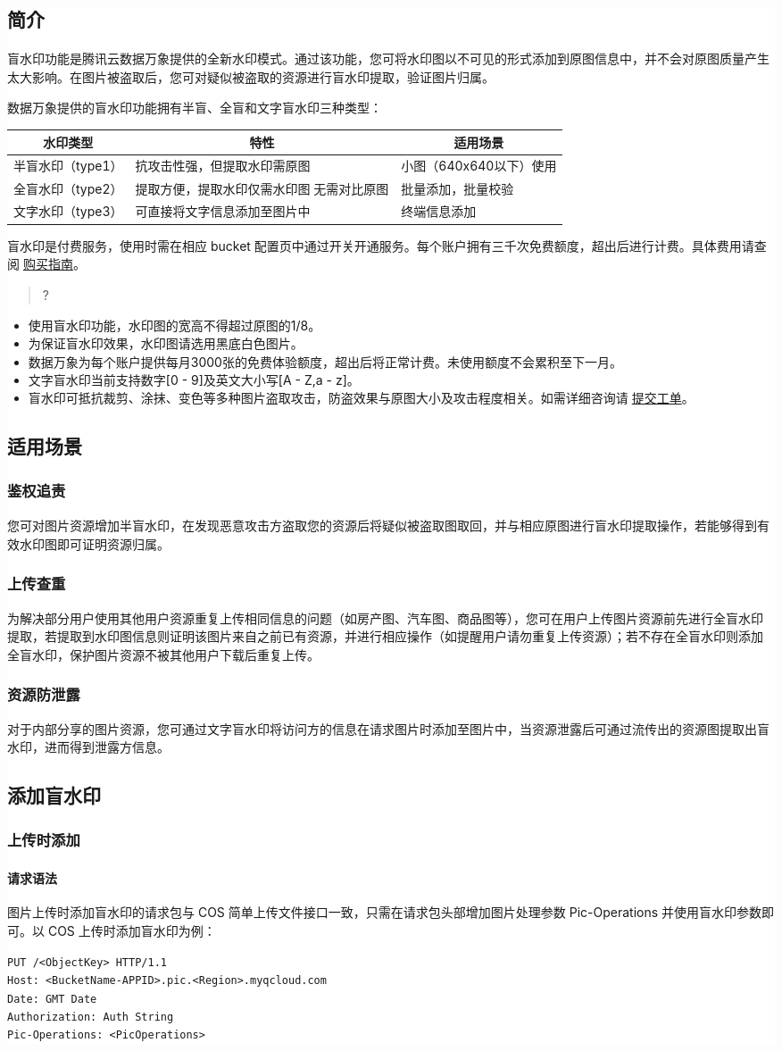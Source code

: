 ## 简介

盲水印功能是腾讯云数据万象提供的全新水印模式。通过该功能，您可将水印图以不可见的形式添加到原图信息中，并不会对原图质量产生太大影响。在图片被盗取后，您可对疑似被盗取的资源进行盲水印提取，验证图片归属。



数据万象提供的盲水印功能拥有半盲、全盲和文字盲水印三种类型：

| 水印类型          | 特性                                      | 适用场景                |
| ----------------- | ----------------------------------------- | ----------------------- |
| 半盲水印（type1） | 抗攻击性强，但提取水印需原图              | 小图（640x640以下）使用 |
| 全盲水印（type2） | 提取方便，提取水印仅需水印图 无需对比原图 | 批量添加，批量校验      |
| 文字水印（type3） | 可直接将文字信息添加至图片中              | 终端信息添加            |

盲水印是付费服务，使用时需在相应 bucket 配置页中通过开关开通服务。每个账户拥有三千次免费额度，超出后进行计费。具体费用请查阅 [购买指南](https://cloud.tencent.com/document/product/460/6970)。

>?
- 使用盲水印功能，水印图的宽高不得超过原图的1/8。
- 为保证盲水印效果，水印图请选用黑底白色图片。
- 数据万象为每个账户提供每月3000张的免费体验额度，超出后将正常计费。未使用额度不会累积至下一月。
- 文字盲水印当前支持数字[0 - 9]及英文大小写[A - Z,a - z]。
- 盲水印可抵抗裁剪、涂抹、变色等多种图片盗取攻击，防盗效果与原图大小及攻击程度相关。如需详细咨询请 [提交工单](https://console.cloud.tencent.com/workorder/category)。

## 适用场景

### 鉴权追责

您可对图片资源增加半盲水印，在发现恶意攻击方盗取您的资源后将疑似被盗取图取回，并与相应原图进行盲水印提取操作，若能够得到有效水印图即可证明资源归属。

### 上传查重

为解决部分用户使用其他用户资源重复上传相同信息的问题（如房产图、汽车图、商品图等），您可在用户上传图片资源前先进行全盲水印提取，若提取到水印图信息则证明该图片来自之前已有资源，并进行相应操作（如提醒用户请勿重复上传资源）；若不存在全盲水印则添加全盲水印，保护图片资源不被其他用户下载后重复上传。

### 资源防泄露

对于内部分享的图片资源，您可通过文字盲水印将访问方的信息在请求图片时添加至图片中，当资源泄露后可通过流传出的资源图提取出盲水印，进而得到泄露方信息。



## 添加盲水印

### 上传时添加

#### 请求语法
图片上传时添加盲水印的请求包与 COS 简单上传文件接口一致，只需在请求包头部增加图片处理参数 Pic-Operations 并使用盲水印参数即可。以 COS 上传时添加盲水印为例：

```shell
PUT /<ObjectKey> HTTP/1.1
Host: <BucketName-APPID>.pic.<Region>.myqcloud.com
Date: GMT Date
Authorization: Auth String
Pic-Operations: <PicOperations>
```
